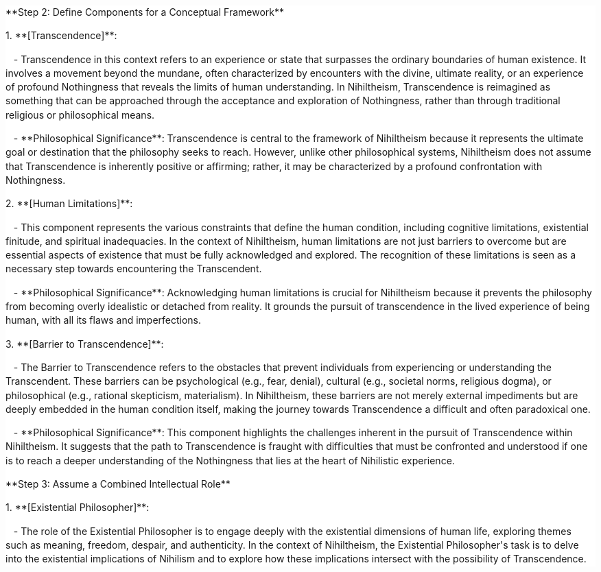   

\*\*Step 2: Define Components for a Conceptual Framework\*\*

  

1\. \*\*\[Transcendence\]\*\*:

   - Transcendence in this context refers to an experience or state that surpasses the ordinary boundaries of human existence. It involves a movement beyond the mundane, often characterized by encounters with the divine, ultimate reality, or an experience of profound Nothingness that reveals the limits of human understanding. In Nihiltheism, Transcendence is reimagined as something that can be approached through the acceptance and exploration of Nothingness, rather than through traditional religious or philosophical means.

   - \*\*Philosophical Significance\*\*: Transcendence is central to the framework of Nihiltheism because it represents the ultimate goal or destination that the philosophy seeks to reach. However, unlike other philosophical systems, Nihiltheism does not assume that Transcendence is inherently positive or affirming; rather, it may be characterized by a profound confrontation with Nothingness.

  

2\. \*\*\[Human Limitations\]\*\*:

   - This component represents the various constraints that define the human condition, including cognitive limitations, existential finitude, and spiritual inadequacies. In the context of Nihiltheism, human limitations are not just barriers to overcome but are essential aspects of existence that must be fully acknowledged and explored. The recognition of these limitations is seen as a necessary step towards encountering the Transcendent.

   - \*\*Philosophical Significance\*\*: Acknowledging human limitations is crucial for Nihiltheism because it prevents the philosophy from becoming overly idealistic or detached from reality. It grounds the pursuit of transcendence in the lived experience of being human, with all its flaws and imperfections.

  

3\. \*\*\[Barrier to Transcendence\]\*\*:

   - The Barrier to Transcendence refers to the obstacles that prevent individuals from experiencing or understanding the Transcendent. These barriers can be psychological (e.g., fear, denial), cultural (e.g., societal norms, religious dogma), or philosophical (e.g., rational skepticism, materialism). In Nihiltheism, these barriers are not merely external impediments but are deeply embedded in the human condition itself, making the journey towards Transcendence a difficult and often paradoxical one.

   - \*\*Philosophical Significance\*\*: This component highlights the challenges inherent in the pursuit of Transcendence within Nihiltheism. It suggests that the path to Transcendence is fraught with difficulties that must be confronted and understood if one is to reach a deeper understanding of the Nothingness that lies at the heart of Nihilistic experience.

  

\*\*Step 3: Assume a Combined Intellectual Role\*\*

  

1\. \*\*\[Existential Philosopher\]\*\*:

   - The role of the Existential Philosopher is to engage deeply with the existential dimensions of human life, exploring themes such as meaning, freedom, despair, and authenticity. In the context of Nihiltheism, the Existential Philosopher's task is to delve into the existential implications of Nihilism and to explore how these implications intersect with the possibility of Transcendence.
